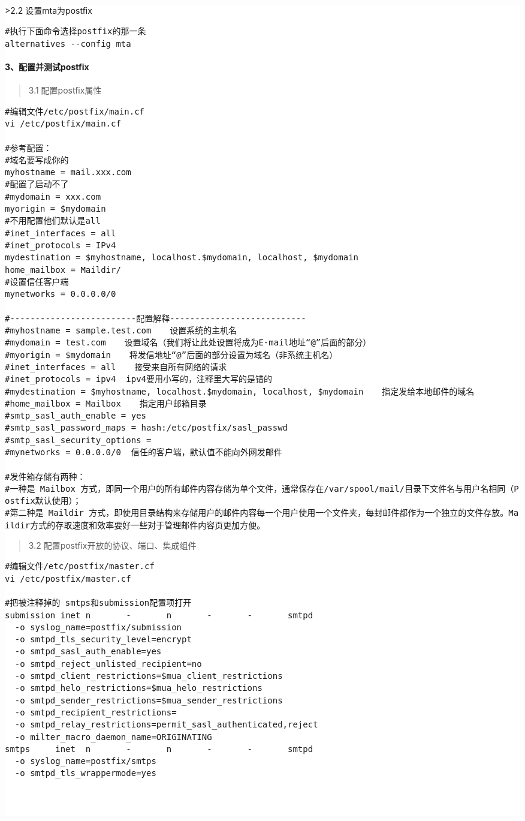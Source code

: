 </pre>
>2.2 设置mta为postfix<label id="anchor2.2"></label>
<pre class="prettyprint lang-s">
#执行下面命令选择postfix的那一条
alternatives --config mta 
</pre>
<label id="anchor3"></label>

#### 3、配置并测试postfix
>3.1 配置postfix属性<label id="anchor3.1"></label>
<pre class="prettyprint lang-s">
#编辑文件/etc/postfix/main.cf
vi /etc/postfix/main.cf

#参考配置：
#域名要写成你的
myhostname = mail.xxx.com
#配置了启动不了
#mydomain = xxx.com
myorigin = $mydomain
#不用配置他们默认是all
#inet_interfaces = all
#inet_protocols = IPv4
mydestination = $myhostname, localhost.$mydomain, localhost, $mydomain
home_mailbox = Maildir/
#设置信任客户端
mynetworks = 0.0.0.0/0

#-------------------------配置解释---------------------------
#myhostname = sample.test.com　  设置系统的主机名
#mydomain = test.com　  设置域名（我们将让此处设置将成为E-mail地址“@”后面的部分）
#myorigin = $mydomain　  将发信地址“@”后面的部分设置为域名（非系统主机名）
#inet_interfaces = all　  接受来自所有网络的请求
#inet_protocols = ipv4  ipv4要用小写的，注释里大写的是错的
#mydestination = $myhostname, localhost.$mydomain, localhost, $mydomain　  指定发给本地邮件的域名
#home_mailbox = Mailbox　  指定用户邮箱目录
#smtp_sasl_auth_enable = yes
#smtp_sasl_password_maps = hash:/etc/postfix/sasl_passwd
#smtp_sasl_security_options =
#mynetworks = 0.0.0.0/0  信任的客户端，默认值不能向外网发邮件

#发件箱存储有两种：
#一种是 Mailbox 方式，即同一个用户的所有邮件内容存储为单个文件，通常保存在/var/spool/mail/目录下文件名与用户名相同（Postfix默认使用）；
#第二种是 Maildir 方式，即使用目录结构来存储用户的邮件内容每一个用户使用一个文件夹，每封邮件都作为一个独立的文件存放。Maildir方式的存取速度和效率要好一些对于管理邮件内容页更加方便。
</pre>
>3.2 配置postfix开放的协议、端口、集成组件<label id="anchor3.2"></label>
<pre class="prettyprint lang-s">
#编辑文件/etc/postfix/master.cf
vi /etc/postfix/master.cf

#把被注释掉的 smtps和submission配置项打开
submission inet n       -       n       -       -       smtpd
  -o syslog_name=postfix/submission
  -o smtpd_tls_security_level=encrypt
  -o smtpd_sasl_auth_enable=yes
  -o smtpd_reject_unlisted_recipient=no
  -o smtpd_client_restrictions=$mua_client_restrictions
  -o smtpd_helo_restrictions=$mua_helo_restrictions
  -o smtpd_sender_restrictions=$mua_sender_restrictions
  -o smtpd_recipient_restrictions=
  -o smtpd_relay_restrictions=permit_sasl_authenticated,reject
  -o milter_macro_daemon_name=ORIGINATING
smtps     inet  n       -       n       -       -       smtpd
  -o syslog_name=postfix/smtps
  -o smtpd_tls_wrappermode=yes